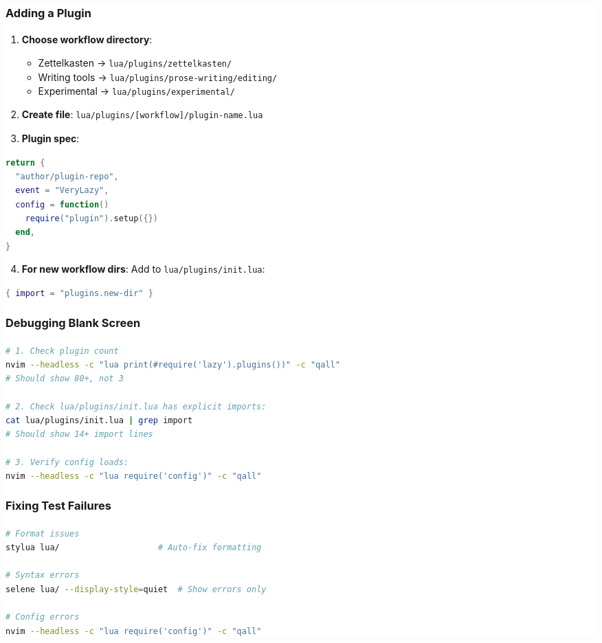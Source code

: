 ### Adding a Plugin

1. **Choose workflow directory**:

   - Zettelkasten → `lua/plugins/zettelkasten/`
   - Writing tools → `lua/plugins/prose-writing/editing/`
   - Experimental → `lua/plugins/experimental/`

2. **Create file**: `lua/plugins/[workflow]/plugin-name.lua`

3. **Plugin spec**:

```lua
return {
  "author/plugin-repo",
  event = "VeryLazy",
  config = function()
    require("plugin").setup({})
  end,
}
```

4. **For new workflow dirs**: Add to `lua/plugins/init.lua`:

```lua
{ import = "plugins.new-dir" }
```

### Debugging Blank Screen

```bash
# 1. Check plugin count
nvim --headless -c "lua print(#require('lazy').plugins())" -c "qall"
# Should show 80+, not 3

# 2. Check lua/plugins/init.lua has explicit imports:
cat lua/plugins/init.lua | grep import
# Should show 14+ import lines

# 3. Verify config loads:
nvim --headless -c "lua require('config')" -c "qall"
```

### Fixing Test Failures

```bash
# Format issues
stylua lua/                    # Auto-fix formatting

# Syntax errors
selene lua/ --display-style=quiet  # Show errors only

# Config errors
nvim --headless -c "lua require('config')" -c "qall"
```
